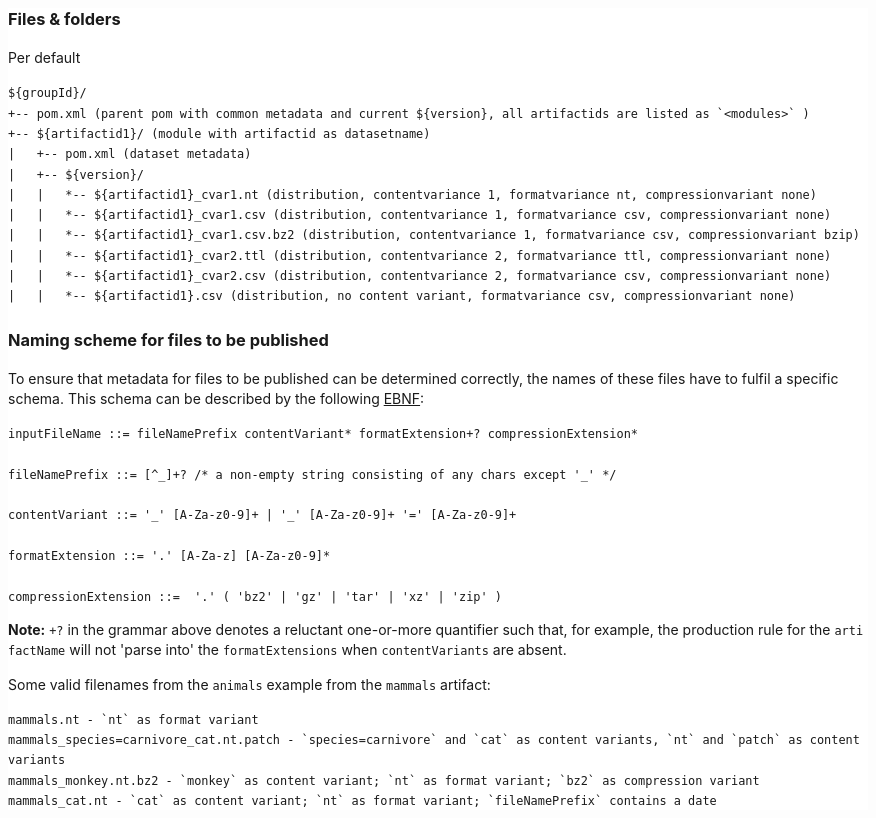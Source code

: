 ### Files & folders
Per default 

```
${groupId}/ 
+-- pom.xml (parent pom with common metadata and current ${version}, all artifactids are listed as `<modules>` )
+-- ${artifactid1}/ (module with artifactid as datasetname)
|   +-- pom.xml (dataset metadata)
|   +-- ${version}/
|   |   *-- ${artifactid1}_cvar1.nt (distribution, contentvariance 1, formatvariance nt, compressionvariant none)
|   |   *-- ${artifactid1}_cvar1.csv (distribution, contentvariance 1, formatvariance csv, compressionvariant none)
|   |   *-- ${artifactid1}_cvar1.csv.bz2 (distribution, contentvariance 1, formatvariance csv, compressionvariant bzip)
|   |   *-- ${artifactid1}_cvar2.ttl (distribution, contentvariance 2, formatvariance ttl, compressionvariant none)
|   |   *-- ${artifactid1}_cvar2.csv (distribution, contentvariance 2, formatvariance csv, compressionvariant none)
|   |   *-- ${artifactid1}.csv (distribution, no content variant, formatvariance csv, compressionvariant none)
```

### Naming scheme for files to be published

To ensure that metadata for files to be published can be determined correctly, the names of
these files have to fulfil a specific schema. This schema can be described by the following 
[EBNF](https://www.w3.org/TR/REC-xml/#sec-notation):

```
inputFileName ::= fileNamePrefix contentVariant* formatExtension+? compressionExtension*

fileNamePrefix ::= [^_]+? /* a non-empty string consisting of any chars except '_' */

contentVariant ::= '_' [A-Za-z0-9]+ | '_' [A-Za-z0-9]+ '=' [A-Za-z0-9]+

formatExtension ::= '.' [A-Za-z] [A-Za-z0-9]*

compressionExtension ::=  '.' ( 'bz2' | 'gz' | 'tar' | 'xz' | 'zip' )
```

**Note:** `+?` in the grammar above denotes a reluctant one-or-more quantifier such that, for example, 
  the production rule for the `artifactName` will not 'parse into' the `formatExtensions` when `contentVariants`
  are absent.

Some valid filenames from the `animals` example from the `mammals` artifact:

```
mammals.nt - `nt` as format variant
mammals_species=carnivore_cat.nt.patch - `species=carnivore` and `cat` as content variants, `nt` and `patch` as content variants
mammals_monkey.nt.bz2 - `monkey` as content variant; `nt` as format variant; `bz2` as compression variant
mammals_cat.nt - `cat` as content variant; `nt` as format variant; `fileNamePrefix` contains a date
```
